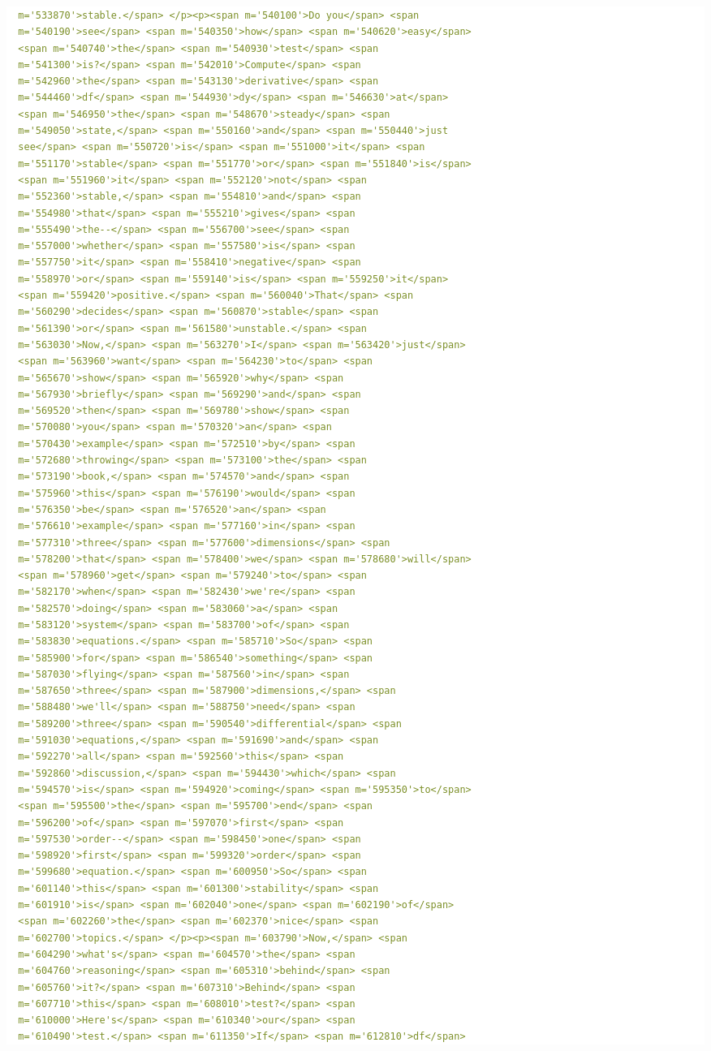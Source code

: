 ```yaml
  m='533870'>stable.</span> </p><p><span m='540100'>Do you</span> <span
  m='540190'>see</span> <span m='540350'>how</span> <span m='540620'>easy</span>
  <span m='540740'>the</span> <span m='540930'>test</span> <span
  m='541300'>is?</span> <span m='542010'>Compute</span> <span
  m='542960'>the</span> <span m='543130'>derivative</span> <span
  m='544460'>df</span> <span m='544930'>dy</span> <span m='546630'>at</span>
  <span m='546950'>the</span> <span m='548670'>steady</span> <span
  m='549050'>state,</span> <span m='550160'>and</span> <span m='550440'>just
  see</span> <span m='550720'>is</span> <span m='551000'>it</span> <span
  m='551170'>stable</span> <span m='551770'>or</span> <span m='551840'>is</span>
  <span m='551960'>it</span> <span m='552120'>not</span> <span
  m='552360'>stable,</span> <span m='554810'>and</span> <span
  m='554980'>that</span> <span m='555210'>gives</span> <span
  m='555490'>the--</span> <span m='556700'>see</span> <span
  m='557000'>whether</span> <span m='557580'>is</span> <span
  m='557750'>it</span> <span m='558410'>negative</span> <span
  m='558970'>or</span> <span m='559140'>is</span> <span m='559250'>it</span>
  <span m='559420'>positive.</span> <span m='560040'>That</span> <span
  m='560290'>decides</span> <span m='560870'>stable</span> <span
  m='561390'>or</span> <span m='561580'>unstable.</span> <span
  m='563030'>Now,</span> <span m='563270'>I</span> <span m='563420'>just</span>
  <span m='563960'>want</span> <span m='564230'>to</span> <span
  m='565670'>show</span> <span m='565920'>why</span> <span
  m='567930'>briefly</span> <span m='569290'>and</span> <span
  m='569520'>then</span> <span m='569780'>show</span> <span
  m='570080'>you</span> <span m='570320'>an</span> <span
  m='570430'>example</span> <span m='572510'>by</span> <span
  m='572680'>throwing</span> <span m='573100'>the</span> <span
  m='573190'>book,</span> <span m='574570'>and</span> <span
  m='575960'>this</span> <span m='576190'>would</span> <span
  m='576350'>be</span> <span m='576520'>an</span> <span
  m='576610'>example</span> <span m='577160'>in</span> <span
  m='577310'>three</span> <span m='577600'>dimensions</span> <span
  m='578200'>that</span> <span m='578400'>we</span> <span m='578680'>will</span>
  <span m='578960'>get</span> <span m='579240'>to</span> <span
  m='582170'>when</span> <span m='582430'>we're</span> <span
  m='582570'>doing</span> <span m='583060'>a</span> <span
  m='583120'>system</span> <span m='583700'>of</span> <span
  m='583830'>equations.</span> <span m='585710'>So</span> <span
  m='585900'>for</span> <span m='586540'>something</span> <span
  m='587030'>flying</span> <span m='587560'>in</span> <span
  m='587650'>three</span> <span m='587900'>dimensions,</span> <span
  m='588480'>we'll</span> <span m='588750'>need</span> <span
  m='589200'>three</span> <span m='590540'>differential</span> <span
  m='591030'>equations,</span> <span m='591690'>and</span> <span
  m='592270'>all</span> <span m='592560'>this</span> <span
  m='592860'>discussion,</span> <span m='594430'>which</span> <span
  m='594570'>is</span> <span m='594920'>coming</span> <span m='595350'>to</span>
  <span m='595500'>the</span> <span m='595700'>end</span> <span
  m='596200'>of</span> <span m='597070'>first</span> <span
  m='597530'>order--</span> <span m='598450'>one</span> <span
  m='598920'>first</span> <span m='599320'>order</span> <span
  m='599680'>equation.</span> <span m='600950'>So</span> <span
  m='601140'>this</span> <span m='601300'>stability</span> <span
  m='601910'>is</span> <span m='602040'>one</span> <span m='602190'>of</span>
  <span m='602260'>the</span> <span m='602370'>nice</span> <span
  m='602700'>topics.</span> </p><p><span m='603790'>Now,</span> <span
  m='604290'>what's</span> <span m='604570'>the</span> <span
  m='604760'>reasoning</span> <span m='605310'>behind</span> <span
  m='605760'>it?</span> <span m='607310'>Behind</span> <span
  m='607710'>this</span> <span m='608010'>test?</span> <span
  m='610000'>Here's</span> <span m='610340'>our</span> <span
  m='610490'>test.</span> <span m='611350'>If</span> <span m='612810'>df</span>
```